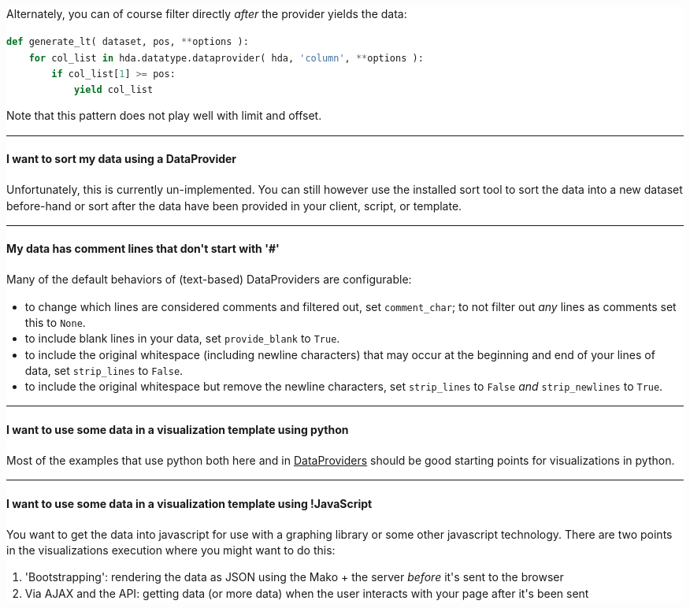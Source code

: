 Alternately, you can of course filter directly *after* the provider yields the data:

```python
def generate_lt( dataset, pos, **options ):
    for col_list in hda.datatype.dataprovider( hda, 'column', **options ):
        if col_list[1] >= pos:
            yield col_list
```

Note that this pattern does not play well with limit and offset.



----
#### I want to sort my data using a DataProvider

Unfortunately, this is currently un-implemented. You can still however use the installed sort tool to sort the data
into a new dataset before-hand or sort after the data have been provided in your client, script, or template.


----
#### My data has comment lines that don't start with '#'

Many of the default behaviors of (text-based) DataProviders are configurable:

* to change which lines are considered comments and filtered out, set `comment_char`; to not filter out *any* lines
  as comments set this to `None`.
* to include blank lines in your data, set `provide_blank` to `True`.
* to include the original whitespace (including newline characters) that may occur at the beginning and end of your
  lines of data, set `strip_lines` to `False`.
* to include the original whitespace but remove the newline characters, set `strip_lines` to `False` *and*
  `strip_newlines` to `True`.

----
#### I want to use some data in a visualization template using python

Most of the examples that use python both here and in [DataProviders](/data-providers/) should be good starting points for
visualizations in python.


----
#### I want to use some data in a visualization template using !JavaScript

You want to get the data into javascript for use with a graphing library or some other javascript technology. There
are two points in the visualizations execution where you might want to do this:

1. 'Bootstrapping': rendering the data as JSON using the Mako + the server *before* it's sent to the browser
2. Via AJAX and the API: getting data (or more data) when the user interacts with your page after it's been sent
